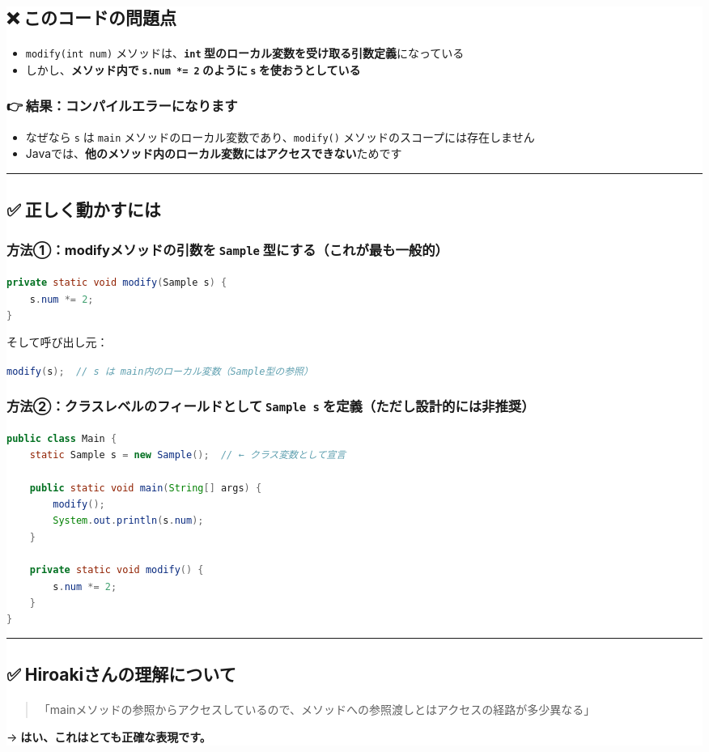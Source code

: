 ## ❌ このコードの問題点

- `modify(int num)` メソッドは、**`int` 型のローカル変数を受け取る引数定義**になっている
- しかし、**メソッド内で `s.num *= 2` のように `s` を使おうとしている**

### 👉 結果：**コンパイルエラーになります**

- なぜなら `s` は `main` メソッドのローカル変数であり、`modify()` メソッドのスコープには存在しません
- Javaでは、**他のメソッド内のローカル変数にはアクセスできない**ためです

---

## ✅ 正しく動かすには

### 方法①：modifyメソッドの引数を `Sample` 型にする（これが最も一般的）

```java
private static void modify(Sample s) {
    s.num *= 2;
}
```

そして呼び出し元：

```java
modify(s);  // s は main内のローカル変数（Sample型の参照）
```

### 方法②：クラスレベルのフィールドとして `Sample s` を定義（ただし設計的には非推奨）

```java
public class Main {
    static Sample s = new Sample();  // ← クラス変数として宣言

    public static void main(String[] args) {
        modify();
        System.out.println(s.num);
    }

    private static void modify() {
        s.num *= 2;
    }
}
```

---

## ✅ Hiroakiさんの理解について

> 「mainメソッドの参照からアクセスしているので、メソッドへの参照渡しとはアクセスの経路が多少異なる」
> 

→ **はい、これはとても正確な表現です。**
